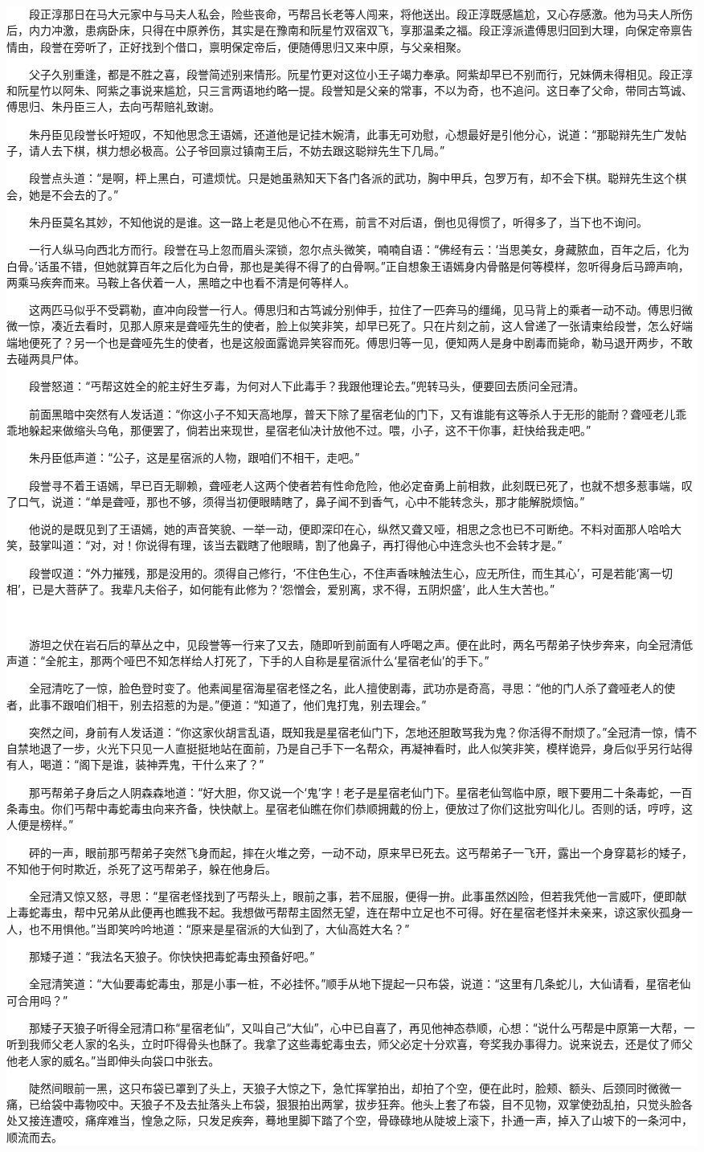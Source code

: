 　　段正淳那日在马大元家中与马夫人私会，险些丧命，丐帮吕长老等人闯来，将他送出。段正淳既感尴尬，又心存感激。他为马夫人所伤后，内力冲激，患病卧床，只得在中原养伤，其实是在豫南和阮星竹双宿双飞，享那温柔之福。段正淳派遣傅思归回到大理，向保定帝禀告情由，段誉在旁听了，正好找到个借口，禀明保定帝后，便随傅思归又来中原，与父亲相聚。 

　　父子久别重逢，都是不胜之喜，段誉简述别来情形。阮星竹更对这位小王子竭力奉承。阿紫却早已不别而行，兄妹俩未得相见。段正淳和阮星竹以阿朱、阿紫之事说来尴尬，只三言两语地约略一提。段誉知是父亲的常事，不以为奇，也不追问。这日奉了父命，带同古笃诚、傅思归、朱丹臣三人，去向丐帮赔礼致谢。 

　　朱丹臣见段誉长吁短叹，不知他思念王语嫣，还道他是记挂木婉清，此事无可劝慰，心想最好是引他分心，说道：“那聪辩先生广发帖子，请人去下棋，棋力想必极高。公子爷回禀过镇南王后，不妨去跟这聪辩先生下几局。” 

　　段誉点头道：“是啊，枰上黑白，可遣烦忧。只是她虽熟知天下各门各派的武功，胸中甲兵，包罗万有，却不会下棋。聪辩先生这个棋会，她是不会去的了。” 

　　朱丹臣莫名其妙，不知他说的是谁。这一路上老是见他心不在焉，前言不对后语，倒也见得惯了，听得多了，当下也不询问。 

　　一行人纵马向西北方而行。段誉在马上忽而眉头深锁，忽尔点头微笑，喃喃自语：“佛经有云：‘当思美女，身藏脓血，百年之后，化为白骨。’话虽不错，但她就算百年之后化为白骨，那也是美得不得了的白骨啊。”正自想象王语嫣身内骨骼是何等模样，忽听得身后马蹄声响，两乘马疾奔而来。马鞍上各伏着一人，黑暗之中也看不清是何等样人。 

　　这两匹马似乎不受羁勒，直冲向段誉一行人。傅思归和古笃诚分别伸手，拉住了一匹奔马的缰绳，见马背上的乘者一动不动。傅思归微微一惊，凑近去看时，见那人原来是聋哑先生的使者，脸上似笑非笑，却早已死了。只在片刻之前，这人曾递了一张请柬给段誉，怎么好端端地便死了？另一个也是聋哑先生的使者，也是这般面露诡异笑容而死。傅思归等一见，便知两人是身中剧毒而毙命，勒马退开两步，不敢去碰两具尸体。 

　　段誉怒道：“丐帮这姓全的舵主好生歹毒，为何对人下此毒手？我跟他理论去。”兜转马头，便要回去质问全冠清。 

　　前面黑暗中突然有人发话道：“你这小子不知天高地厚，普天下除了星宿老仙的门下，又有谁能有这等杀人于无形的能耐？聋哑老儿乖乖地躲起来做缩头乌龟，那便罢了，倘若出来现世，星宿老仙决计放他不过。喂，小子，这不干你事，赶快给我走吧。” 

　　朱丹臣低声道：“公子，这是星宿派的人物，跟咱们不相干，走吧。” 

　　段誉寻不着王语嫣，早已百无聊赖，聋哑老人这两个使者若有性命危险，他必定奋勇上前相救，此刻既已死了，也就不想多惹事端，叹了口气，说道：“单是聋哑，那也不够，须得当初便眼睛瞎了，鼻子闻不到香气，心中不能转念头，那才能解脱烦恼。” 

　　他说的是既见到了王语嫣，她的声音笑貌、一举一动，便即深印在心，纵然又聋又哑，相思之念也已不可断绝。不料对面那人哈哈大笑，鼓掌叫道：“对，对！你说得有理，该当去戳瞎了他眼睛，割了他鼻子，再打得他心中连念头也不会转才是。” 

　　段誉叹道：“外力摧残，那是没用的。须得自己修行，‘不住色生心，不住声香味触法生心，应无所住，而生其心’，可是若能‘离一切相’，已是大菩萨了。我辈凡夫俗子，如何能有此修为？‘怨憎会，爱别离，求不得，五阴炽盛’，此人生大苦也。” 

　　 

 　　游坦之伏在岩石后的草丛之中，见段誉等一行来了又去，随即听到前面有人呼喝之声。便在此时，两名丐帮弟子快步奔来，向全冠清低声道：“全舵主，那两个哑巴不知怎样给人打死了，下手的人自称是星宿派什么‘星宿老仙’的手下。” 

　　全冠清吃了一惊，脸色登时变了。他素闻星宿海星宿老怪之名，此人擅使剧毒，武功亦是奇高，寻思：“他的门人杀了聋哑老人的使者，此事不跟咱们相干，别去招惹的为是。”便道：“知道了，他们鬼打鬼，别去理会。” 

　　突然之间，身前有人发话道：“你这家伙胡言乱语，既知我是星宿老仙门下，怎地还胆敢骂我为鬼？你活得不耐烦了。”全冠清一惊，情不自禁地退了一步，火光下只见一人直挺挺地站在面前，乃是自己手下一名帮众，再凝神看时，此人似笑非笑，模样诡异，身后似乎另行站得有人，喝道：“阁下是谁，装神弄鬼，干什么来了？” 

　　那丐帮弟子身后之人阴森森地道：“好大胆，你又说一个‘鬼’字！老子是星宿老仙门下。星宿老仙驾临中原，眼下要用二十条毒蛇，一百条毒虫。你们丐帮中毒蛇毒虫向来齐备，快快献上。星宿老仙瞧在你们恭顺拥戴的份上，便放过了你们这批穷叫化儿。否则的话，哼哼，这人便是榜样。” 

　　砰的一声，眼前那丐帮弟子突然飞身而起，摔在火堆之旁，一动不动，原来早已死去。这丐帮弟子一飞开，露出一个身穿葛衫的矮子，不知他于何时欺近，杀死了这丐帮弟子，躲在他身后。 

　　全冠清又惊又怒，寻思：“星宿老怪找到了丐帮头上，眼前之事，若不屈服，便得一拚。此事虽然凶险，但若我凭他一言威吓，便即献上毒蛇毒虫，帮中兄弟从此便再也瞧我不起。我想做丐帮帮主固然无望，连在帮中立足也不可得。好在星宿老怪并未亲来，谅这家伙孤身一人，也不用惧他。”当即笑吟吟地道：“原来是星宿派的大仙到了，大仙高姓大名？” 

　　那矮子道：“我法名天狼子。你快快把毒蛇毒虫预备好吧。” 

　　全冠清笑道：“大仙要毒蛇毒虫，那是小事一桩，不必挂怀。”顺手从地下提起一只布袋，说道：“这里有几条蛇儿，大仙请看，星宿老仙可合用吗？” 

　　那矮子天狼子听得全冠清口称“星宿老仙”，又叫自己“大仙”，心中已自喜了，再见他神态恭顺，心想：“说什么丐帮是中原第一大帮，一听到我师父老人家的名头，立时吓得骨头也酥了。我拿了这些毒蛇毒虫去，师父必定十分欢喜，夸奖我办事得力。说来说去，还是仗了师父他老人家的威名。”当即伸头向袋口中张去。 

　　陡然间眼前一黑，这只布袋已罩到了头上，天狼子大惊之下，急忙挥掌拍出，却拍了个空，便在此时，脸颊、额头、后颈同时微微一痛，已给袋中毒物咬中。天狼子不及去扯落头上布袋，狠狠拍出两掌，拔步狂奔。他头上套了布袋，目不见物，双掌使劲乱拍，只觉头脸各处又接连遭咬，痛痒难当，惶急之际，只发足疾奔，蓦地里脚下踏了个空，骨碌碌地从陡坡上滚下，扑通一声，掉入了山坡下的一条河中，顺流而去。 
